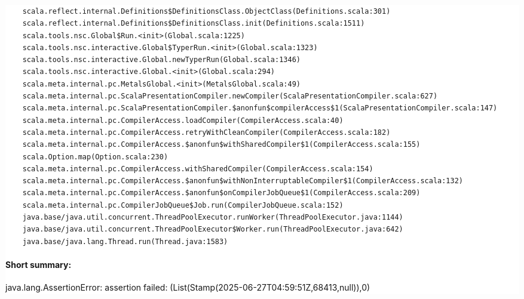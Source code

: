 ```
	scala.reflect.internal.Definitions$DefinitionsClass.ObjectClass(Definitions.scala:301)
	scala.reflect.internal.Definitions$DefinitionsClass.init(Definitions.scala:1511)
	scala.tools.nsc.Global$Run.<init>(Global.scala:1225)
	scala.tools.nsc.interactive.Global$TyperRun.<init>(Global.scala:1323)
	scala.tools.nsc.interactive.Global.newTyperRun(Global.scala:1346)
	scala.tools.nsc.interactive.Global.<init>(Global.scala:294)
	scala.meta.internal.pc.MetalsGlobal.<init>(MetalsGlobal.scala:49)
	scala.meta.internal.pc.ScalaPresentationCompiler.newCompiler(ScalaPresentationCompiler.scala:627)
	scala.meta.internal.pc.ScalaPresentationCompiler.$anonfun$compilerAccess$1(ScalaPresentationCompiler.scala:147)
	scala.meta.internal.pc.CompilerAccess.loadCompiler(CompilerAccess.scala:40)
	scala.meta.internal.pc.CompilerAccess.retryWithCleanCompiler(CompilerAccess.scala:182)
	scala.meta.internal.pc.CompilerAccess.$anonfun$withSharedCompiler$1(CompilerAccess.scala:155)
	scala.Option.map(Option.scala:230)
	scala.meta.internal.pc.CompilerAccess.withSharedCompiler(CompilerAccess.scala:154)
	scala.meta.internal.pc.CompilerAccess.$anonfun$withNonInterruptableCompiler$1(CompilerAccess.scala:132)
	scala.meta.internal.pc.CompilerAccess.$anonfun$onCompilerJobQueue$1(CompilerAccess.scala:209)
	scala.meta.internal.pc.CompilerJobQueue$Job.run(CompilerJobQueue.scala:152)
	java.base/java.util.concurrent.ThreadPoolExecutor.runWorker(ThreadPoolExecutor.java:1144)
	java.base/java.util.concurrent.ThreadPoolExecutor$Worker.run(ThreadPoolExecutor.java:642)
	java.base/java.lang.Thread.run(Thread.java:1583)
```
#### Short summary: 

java.lang.AssertionError: assertion failed: (List(Stamp(2025-06-27T04:59:51Z,68413,null)),0)